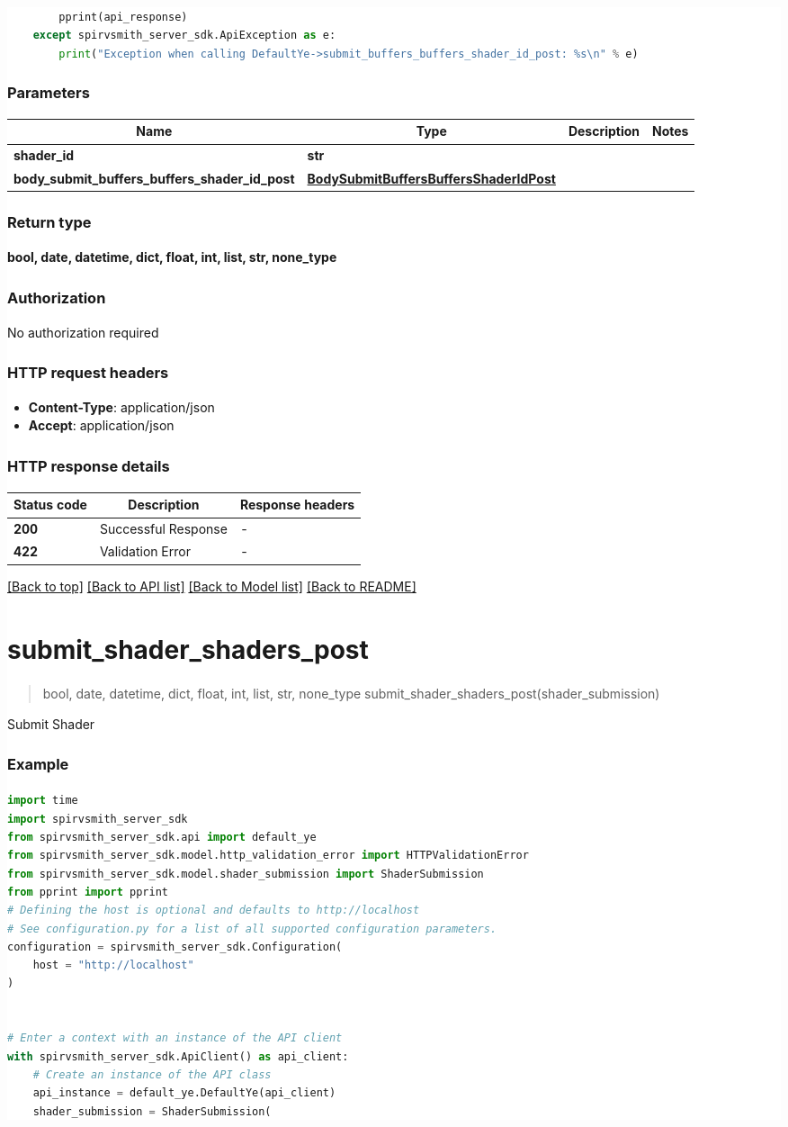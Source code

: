 ```python
        pprint(api_response)
    except spirvsmith_server_sdk.ApiException as e:
        print("Exception when calling DefaultYe->submit_buffers_buffers_shader_id_post: %s\n" % e)
```


### Parameters

Name | Type | Description  | Notes
------------- | ------------- | ------------- | -------------
 **shader_id** | **str**|  |
 **body_submit_buffers_buffers_shader_id_post** | [**BodySubmitBuffersBuffersShaderIdPost**](BodySubmitBuffersBuffersShaderIdPost.md)|  |

### Return type

**bool, date, datetime, dict, float, int, list, str, none_type**

### Authorization

No authorization required

### HTTP request headers

 - **Content-Type**: application/json
 - **Accept**: application/json


### HTTP response details

| Status code | Description | Response headers |
|-------------|-------------|------------------|
**200** | Successful Response |  -  |
**422** | Validation Error |  -  |

[[Back to top]](#) [[Back to API list]](../README.md#documentation-for-api-endpoints) [[Back to Model list]](../README.md#documentation-for-models) [[Back to README]](../README.md)

# **submit_shader_shaders_post**
> bool, date, datetime, dict, float, int, list, str, none_type submit_shader_shaders_post(shader_submission)

Submit Shader

### Example


```python
import time
import spirvsmith_server_sdk
from spirvsmith_server_sdk.api import default_ye
from spirvsmith_server_sdk.model.http_validation_error import HTTPValidationError
from spirvsmith_server_sdk.model.shader_submission import ShaderSubmission
from pprint import pprint
# Defining the host is optional and defaults to http://localhost
# See configuration.py for a list of all supported configuration parameters.
configuration = spirvsmith_server_sdk.Configuration(
    host = "http://localhost"
)


# Enter a context with an instance of the API client
with spirvsmith_server_sdk.ApiClient() as api_client:
    # Create an instance of the API class
    api_instance = default_ye.DefaultYe(api_client)
    shader_submission = ShaderSubmission(
```